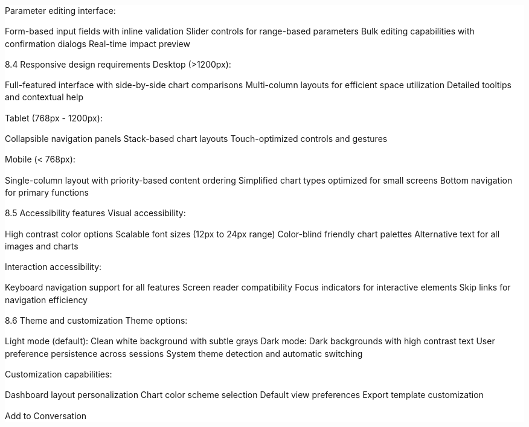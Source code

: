 Parameter editing interface:

Form-based input fields with inline validation
Slider controls for range-based parameters
Bulk editing capabilities with confirmation dialogs
Real-time impact preview

8.4 Responsive design requirements
Desktop (>1200px):

Full-featured interface with side-by-side chart comparisons
Multi-column layouts for efficient space utilization
Detailed tooltips and contextual help

Tablet (768px - 1200px):

Collapsible navigation panels
Stack-based chart layouts
Touch-optimized controls and gestures

Mobile (< 768px):

Single-column layout with priority-based content ordering
Simplified chart types optimized for small screens
Bottom navigation for primary functions

8.5 Accessibility features
Visual accessibility:

High contrast color options
Scalable font sizes (12px to 24px range)
Color-blind friendly chart palettes
Alternative text for all images and charts

Interaction accessibility:

Keyboard navigation support for all features
Screen reader compatibility
Focus indicators for interactive elements
Skip links for navigation efficiency

8.6 Theme and customization
Theme options:

Light mode (default): Clean white background with subtle grays
Dark mode: Dark backgrounds with high contrast text
User preference persistence across sessions
System theme detection and automatic switching

Customization capabilities:

Dashboard layout personalization
Chart color scheme selection
Default view preferences
Export template customization

</PRD>Add to Conversation
